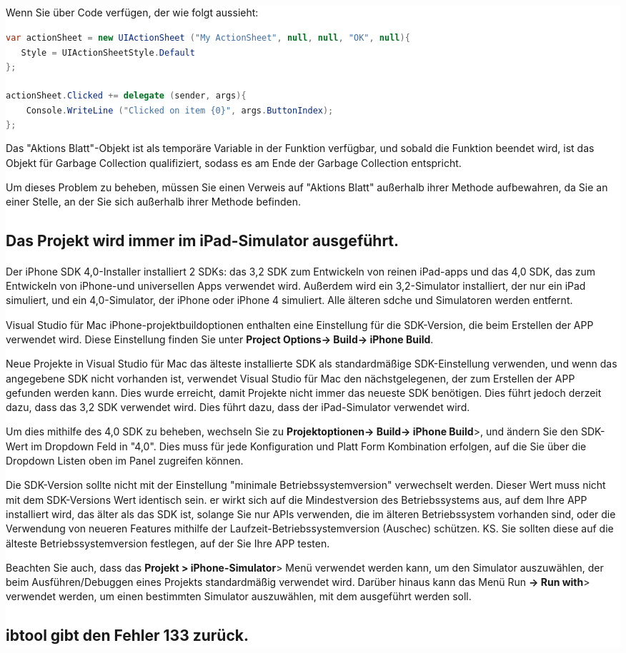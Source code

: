 Wenn Sie über Code verfügen, der wie folgt aussieht:

```csharp
var actionSheet = new UIActionSheet ("My ActionSheet", null, null, "OK", null){
   Style = UIActionSheetStyle.Default
};

actionSheet.Clicked += delegate (sender, args){
    Console.WriteLine ("Clicked on item {0}", args.ButtonIndex);
};
```

Das "Aktions Blatt"-Objekt ist als temporäre Variable in der Funktion verfügbar, und sobald die Funktion beendet wird, ist das Objekt für Garbage Collection qualifiziert, sodass es am Ende der Garbage Collection entspricht.

Um dieses Problem zu beheben, müssen Sie einen Verweis auf "Aktions Blatt" außerhalb ihrer Methode aufbewahren, da Sie an einer Stelle, an der Sie sich außerhalb ihrer Methode befinden.

## <a name="project-always-runs-in-the-ipad-simulator"></a>Das Projekt wird immer im iPad-Simulator ausgeführt.

Der iPhone SDK 4,0-Installer installiert 2 SDKs: das 3,2 SDK zum Entwickeln von reinen iPad-apps und das 4,0 SDK, das zum Entwickeln von iPhone-und universellen Apps verwendet wird. Außerdem wird ein 3,2-Simulator installiert, der nur ein iPad simuliert, und ein 4,0-Simulator, der iPhone oder iPhone 4 simuliert. Alle älteren sdche und Simulatoren werden entfernt.

Visual Studio für Mac iPhone-projektbuildoptionen enthalten eine Einstellung für die SDK-Version, die beim Erstellen der APP verwendet wird. Diese Einstellung finden Sie unter **Project Options-> Build-> iPhone Build**.

Neue Projekte in Visual Studio für Mac das älteste installierte SDK als standardmäßige SDK-Einstellung verwenden, und wenn das angegebene SDK nicht vorhanden ist, verwendet Visual Studio für Mac den nächstgelegenen, der zum Erstellen der APP gefunden werden kann. Dies wurde erreicht, damit Projekte nicht immer das neueste SDK benötigen. Dies führt jedoch derzeit dazu, dass das 3,2 SDK verwendet wird. Dies führt dazu, dass der iPad-Simulator verwendet wird.

Um dies mithilfe des 4,0 SDK zu beheben, wechseln Sie zu **Projektoptionen-> Build-> iPhone Build**>, und ändern Sie den SDK-Wert im Dropdown Feld in "4,0". Dies muss für jede Konfiguration und Platt Form Kombination erfolgen, auf die Sie über die Dropdown Listen oben im Panel zugreifen können.

Die SDK-Version sollte nicht mit der Einstellung "minimale Betriebssystemversion" verwechselt werden.
Dieser Wert muss nicht mit dem SDK-Versions Wert identisch sein. er wirkt sich auf die Mindestversion des Betriebssystems aus, auf dem Ihre APP installiert wird, das älter als das SDK ist, solange Sie nur APIs verwenden, die im älteren Betriebssystem vorhanden sind, oder die Verwendung von neueren Features mithilfe der Laufzeit-Betriebssystemversion (Auschec) schützen. KS. Sie sollten diese auf die älteste Betriebssystemversion festlegen, auf der Sie Ihre APP testen.

Beachten Sie auch, dass das **Projekt > iPhone-Simulator**> Menü verwendet werden kann, um den Simulator auszuwählen, der beim Ausführen/Debuggen eines Projekts standardmäßig verwendet wird. Darüber hinaus kann das Menü Run **-> Run with**> verwendet werden, um einen bestimmten Simulator auszuwählen, mit dem ausgeführt werden soll.

## <a name="ibtool-returns-error-133"></a>ibtool gibt den Fehler 133 zurück.
